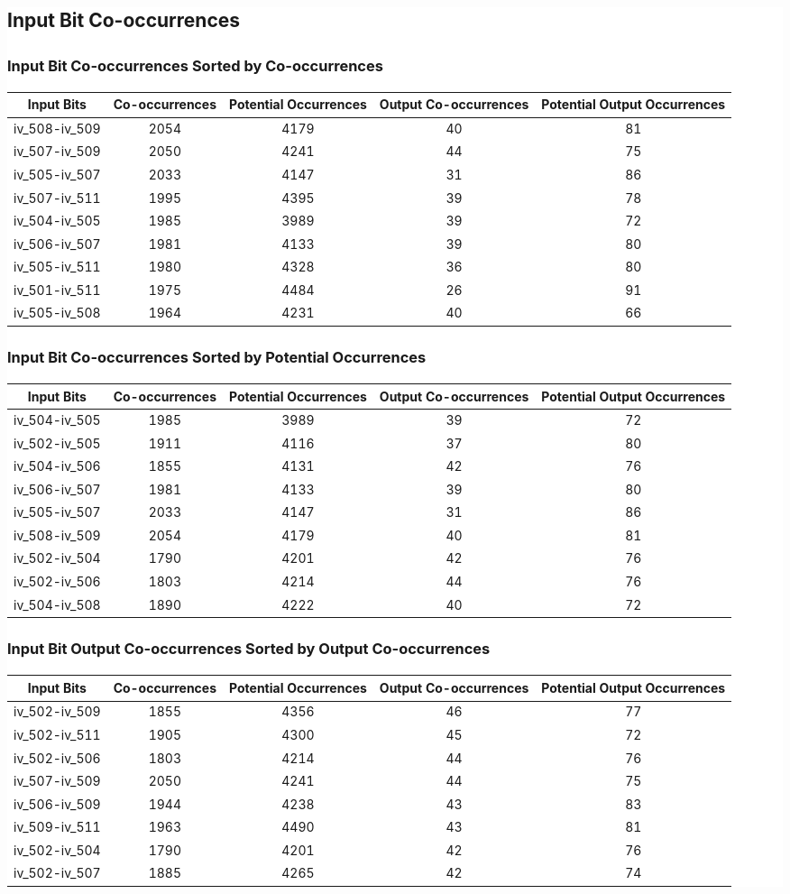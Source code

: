 ## Input Bit Co-occurrences

### Input Bit Co-occurrences Sorted by Co-occurrences

| Input Bits | Co-occurrences | Potential Occurrences | Output Co-occurrences | Potential Output Occurrences |
|:----------:|:--------------:|:---------------------:|:---------------------:|:----------------------------:|
| iv_508-iv_509 | 2054 | 4179 | 40 | 81 |
| iv_507-iv_509 | 2050 | 4241 | 44 | 75 |
| iv_505-iv_507 | 2033 | 4147 | 31 | 86 |
| iv_507-iv_511 | 1995 | 4395 | 39 | 78 |
| iv_504-iv_505 | 1985 | 3989 | 39 | 72 |
| iv_506-iv_507 | 1981 | 4133 | 39 | 80 |
| iv_505-iv_511 | 1980 | 4328 | 36 | 80 |
| iv_501-iv_511 | 1975 | 4484 | 26 | 91 |
| iv_505-iv_508 | 1964 | 4231 | 40 | 66 |

### Input Bit Co-occurrences Sorted by Potential Occurrences

| Input Bits | Co-occurrences | Potential Occurrences | Output Co-occurrences | Potential Output Occurrences |
|:----------:|:--------------:|:---------------------:|:---------------------:|:----------------------------:|
| iv_504-iv_505 | 1985 | 3989 | 39 | 72 |
| iv_502-iv_505 | 1911 | 4116 | 37 | 80 |
| iv_504-iv_506 | 1855 | 4131 | 42 | 76 |
| iv_506-iv_507 | 1981 | 4133 | 39 | 80 |
| iv_505-iv_507 | 2033 | 4147 | 31 | 86 |
| iv_508-iv_509 | 2054 | 4179 | 40 | 81 |
| iv_502-iv_504 | 1790 | 4201 | 42 | 76 |
| iv_502-iv_506 | 1803 | 4214 | 44 | 76 |
| iv_504-iv_508 | 1890 | 4222 | 40 | 72 |

### Input Bit Output Co-occurrences Sorted by Output Co-occurrences

| Input Bits | Co-occurrences | Potential Occurrences | Output Co-occurrences | Potential Output Occurrences |
|:----------:|:--------------:|:---------------------:|:---------------------:|:----------------------------:|
| iv_502-iv_509 | 1855 | 4356 | 46 | 77 |
| iv_502-iv_511 | 1905 | 4300 | 45 | 72 |
| iv_502-iv_506 | 1803 | 4214 | 44 | 76 |
| iv_507-iv_509 | 2050 | 4241 | 44 | 75 |
| iv_506-iv_509 | 1944 | 4238 | 43 | 83 |
| iv_509-iv_511 | 1963 | 4490 | 43 | 81 |
| iv_502-iv_504 | 1790 | 4201 | 42 | 76 |
| iv_502-iv_507 | 1885 | 4265 | 42 | 74 |